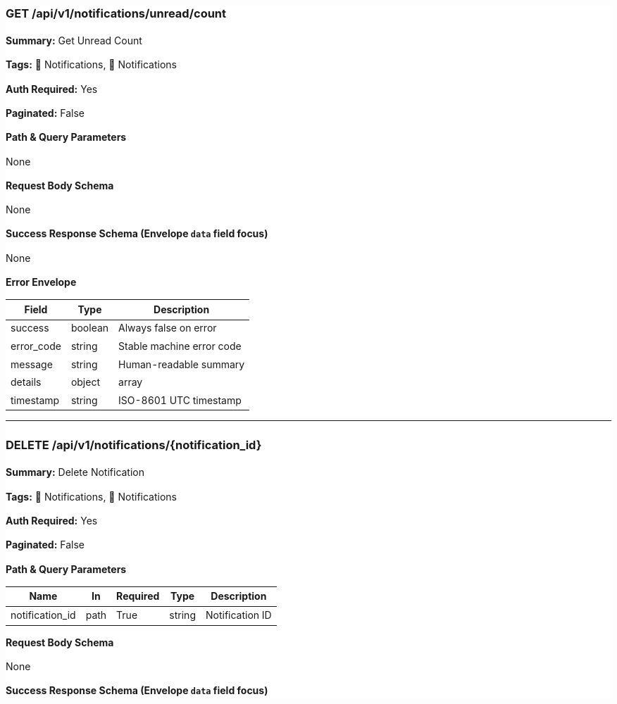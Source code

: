 
### GET /api/v1/notifications/unread/count

**Summary:** Get Unread Count

**Tags:** 🔔 Notifications, 🔔 Notifications

**Auth Required:** Yes

**Paginated:** False

**Path & Query Parameters**

None

**Request Body Schema**

None

**Success Response Schema (Envelope `data` field focus)**

None

**Error Envelope**

| Field | Type | Description |
|-------|------|-------------|
| success | boolean | Always false on error |
| error_code | string | Stable machine error code |
| message | string | Human-readable summary |
| details | object|array|null | Extra validation or domain details |
| timestamp | string | ISO-8601 UTC timestamp |

---

### DELETE /api/v1/notifications/{notification_id}

**Summary:** Delete Notification

**Tags:** 🔔 Notifications, 🔔 Notifications

**Auth Required:** Yes

**Paginated:** False

**Path & Query Parameters**

| Name | In | Required | Type | Description |
|------|----|----------|------|-------------|
| notification_id | path | True | string | Notification ID |

**Request Body Schema**

None

**Success Response Schema (Envelope `data` field focus)**
